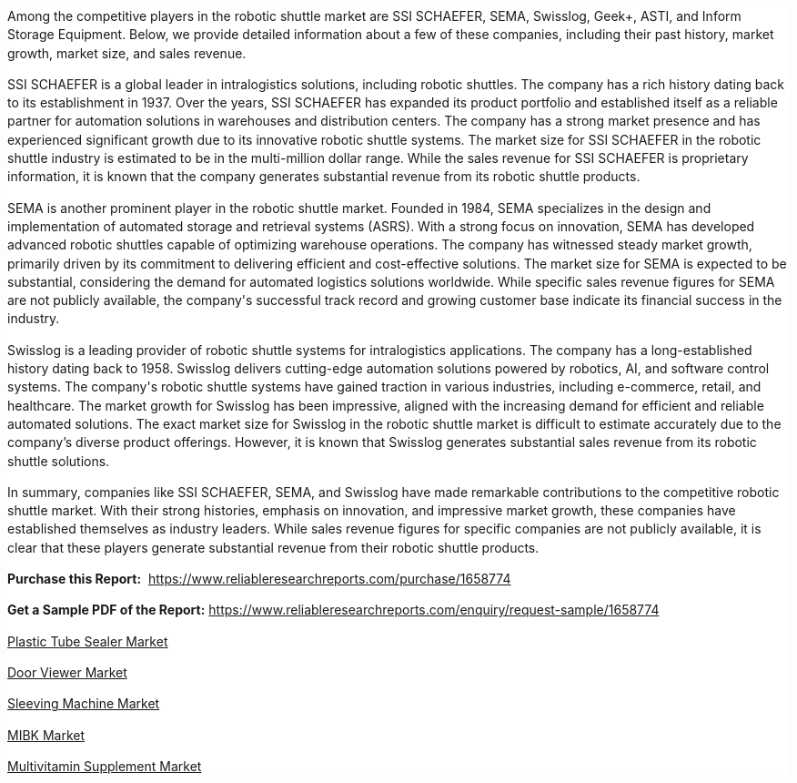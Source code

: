 <p><p>Among the competitive players in the robotic shuttle market are SSI SCHAEFER, SEMA, Swisslog, Geek+, ASTI, and Inform Storage Equipment. Below, we provide detailed information about a few of these companies, including their past history, market growth, market size, and sales revenue.</p><p>SSI SCHAEFER is a global leader in intralogistics solutions, including robotic shuttles. The company has a rich history dating back to its establishment in 1937. Over the years, SSI SCHAEFER has expanded its product portfolio and established itself as a reliable partner for automation solutions in warehouses and distribution centers. The company has a strong market presence and has experienced significant growth due to its innovative robotic shuttle systems. The market size for SSI SCHAEFER in the robotic shuttle industry is estimated to be in the multi-million dollar range. While the sales revenue for SSI SCHAEFER is proprietary information, it is known that the company generates substantial revenue from its robotic shuttle products.</p><p>SEMA is another prominent player in the robotic shuttle market. Founded in 1984, SEMA specializes in the design and implementation of automated storage and retrieval systems (ASRS). With a strong focus on innovation, SEMA has developed advanced robotic shuttles capable of optimizing warehouse operations. The company has witnessed steady market growth, primarily driven by its commitment to delivering efficient and cost-effective solutions. The market size for SEMA is expected to be substantial, considering the demand for automated logistics solutions worldwide. While specific sales revenue figures for SEMA are not publicly available, the company's successful track record and growing customer base indicate its financial success in the industry.</p><p>Swisslog is a leading provider of robotic shuttle systems for intralogistics applications. The company has a long-established history dating back to 1958. Swisslog delivers cutting-edge automation solutions powered by robotics, AI, and software control systems. The company's robotic shuttle systems have gained traction in various industries, including e-commerce, retail, and healthcare. The market growth for Swisslog has been impressive, aligned with the increasing demand for efficient and reliable automated solutions. The exact market size for Swisslog in the robotic shuttle market is difficult to estimate accurately due to the company’s diverse product offerings. However, it is known that Swisslog generates substantial sales revenue from its robotic shuttle solutions.</p><p>In summary, companies like SSI SCHAEFER, SEMA, and Swisslog have made remarkable contributions to the competitive robotic shuttle market. With their strong histories, emphasis on innovation, and impressive market growth, these companies have established themselves as industry leaders. While sales revenue figures for specific companies are not publicly available, it is clear that these players generate substantial revenue from their robotic shuttle products.</p></p>
<p><strong>Purchase this Report:</strong>&nbsp;&nbsp;<a href="https://www.reliableresearchreports.com/purchase/1658774">https://www.reliableresearchreports.com/purchase/1658774</a></p>
<p></p>
<p><strong>Get a Sample PDF of the Report:</strong>&nbsp;<a href="https://www.reliableresearchreports.com/enquiry/request-sample/1658774">https://www.reliableresearchreports.com/enquiry/request-sample/1658774</a></p>
<p><p><a href="https://medium.com/@jarredmertz2772/plastic-tube-sealer-market-size-growth-forecast-2023-2030-7d87a3e21960">Plastic Tube Sealer Market</a></p><p><a href="https://www.linkedin.com/pulse/decoding-door-viewer-market-deep-dive-latest-trends-segmentation/">Door Viewer Market</a></p><p><a href="https://medium.com/@charityrice2662/sleeving-machine-market-size-growth-forecast-2023-2030-4d421d54cf32">Sleeving Machine Market</a></p><p><a href="https://www.linkedin.com/pulse/mibk-market-insights-players-forecast-till-2030-quartz-research/">MIBK Market</a></p><p><a href="https://www.linkedin.com/pulse/multivitamin-supplement-market-insights-players-forecast/">Multivitamin Supplement Market</a></p></p>